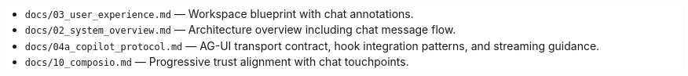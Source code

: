- `docs/03_user_experience.md` — Workspace blueprint with chat annotations.
- `docs/02_system_overview.md` — Architecture overview including chat message flow.
- `docs/04a_copilot_protocol.md` — AG-UI transport contract, hook integration patterns, and streaming guidance.
- `docs/10_composio.md` — Progressive trust alignment with chat touchpoints.
